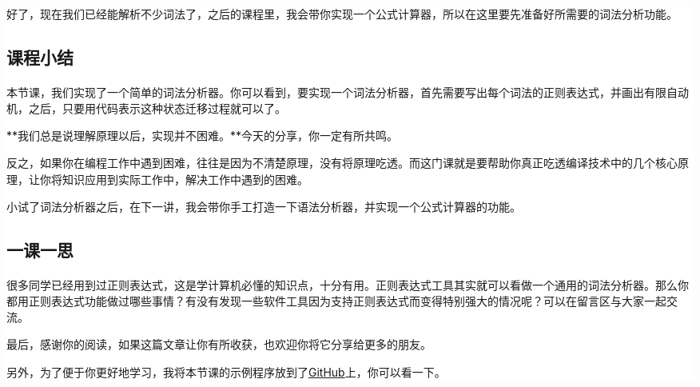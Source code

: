 好了，现在我们已经能解析不少词法了，之后的课程里，我会带你实现一个公式计算器，所以在这里要先准备好所需要的词法分析功能。

## 课程小结

本节课，我们实现了一个简单的词法分析器。你可以看到，要实现一个词法分析器，首先需要写出每个词法的正则表达式，并画出有限自动机，之后，只要用代码表示这种状态迁移过程就可以了。

**我们总是说理解原理以后，实现并不困难。**今天的分享，你一定有所共鸣。

反之，如果你在编程工作中遇到困难，往往是因为不清楚原理，没有将原理吃透。而这门课就是要帮助你真正吃透编译技术中的几个核心原理，让你将知识应用到实际工作中，解决工作中遇到的困难。

小试了词法分析器之后，在下一讲，我会带你手工打造一下语法分析器，并实现一个公式计算器的功能。

## 一课一思

很多同学已经用到过正则表达式，这是学计算机必懂的知识点，十分有用。正则表达式工具其实就可以看做一个通用的词法分析器。那么你都用正则表达式功能做过哪些事情？有没有发现一些软件工具因为支持正则表达式而变得特别强大的情况呢？可以在留言区与大家一起交流。

最后，感谢你的阅读，如果这篇文章让你有所收获，也欢迎你将它分享给更多的朋友。

另外，为了便于你更好地学习，我将本节课的示例程序放到了[GitHub](https://github.com/RichardGong/PlayWithCompiler/blob/master/lab/craft/SimpleLexer.java)上，你可以看一下。